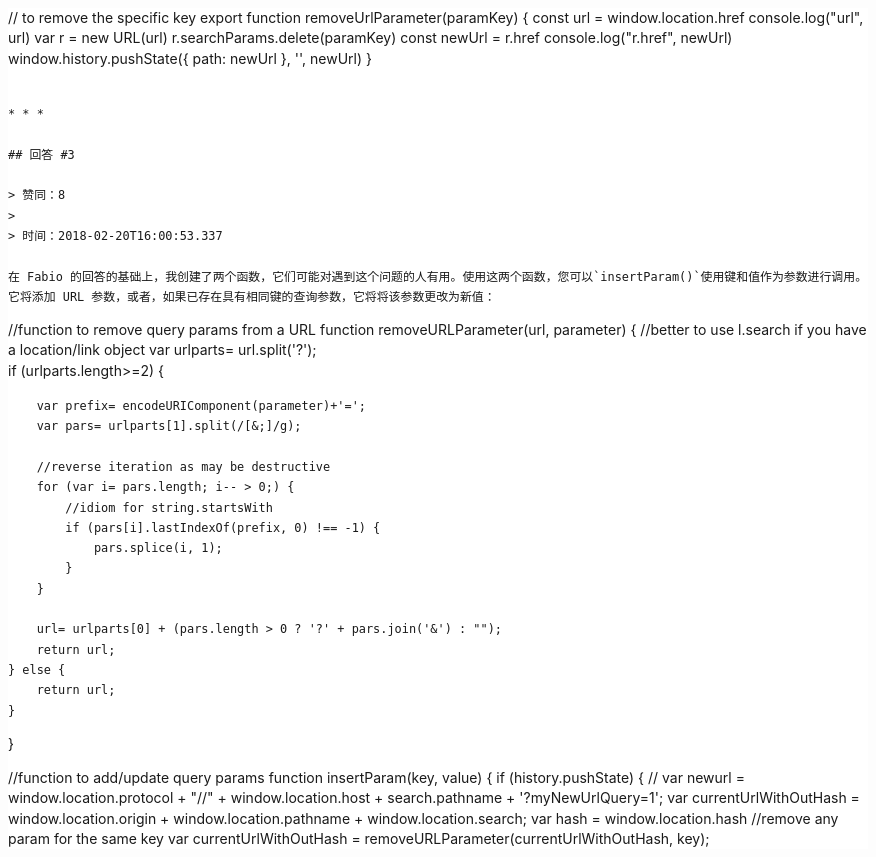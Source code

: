 // to remove the specific key
export function removeUrlParameter(paramKey) {
  const url = window.location.href
  console.log("url", url)
  var r = new URL(url)
  r.searchParams.delete(paramKey)
  const newUrl = r.href
  console.log("r.href", newUrl)
  window.history.pushState({ path: newUrl }, '', newUrl)
} 
```

* * *

## 回答 #3

> 赞同：8
> 
> 时间：2018-02-20T16:00:53.337

在 Fabio 的回答的基础上，我创建了两个函数，它们可能对遇到这个问题的人有用。使用这两个函数，您可以`insertParam()`使用键和值作为参数进行调用。它将添加 URL 参数，或者，如果已存在具有相同键的查询参数，它将将该参数更改为新值：

```
//function to remove query params from a URL
function removeURLParameter(url, parameter) {
    //better to use l.search if you have a location/link object
    var urlparts= url.split('?');   
    if (urlparts.length>=2) {

        var prefix= encodeURIComponent(parameter)+'=';
        var pars= urlparts[1].split(/[&;]/g);

        //reverse iteration as may be destructive
        for (var i= pars.length; i-- > 0;) {    
            //idiom for string.startsWith
            if (pars[i].lastIndexOf(prefix, 0) !== -1) {  
                pars.splice(i, 1);
            }
        }

        url= urlparts[0] + (pars.length > 0 ? '?' + pars.join('&') : "");
        return url;
    } else {
        return url;
    }
}

//function to add/update query params
function insertParam(key, value) {
    if (history.pushState) {
        // var newurl = window.location.protocol + "//" + window.location.host + search.pathname + '?myNewUrlQuery=1';
        var currentUrlWithOutHash = window.location.origin + window.location.pathname + window.location.search;
        var hash = window.location.hash
        //remove any param for the same key
        var currentUrlWithOutHash = removeURLParameter(currentUrlWithOutHash, key);
